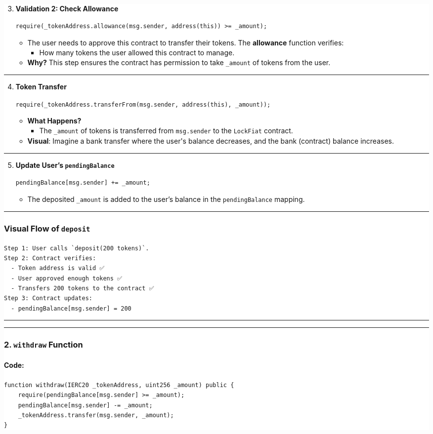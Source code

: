 
3. **Validation 2: Check Allowance**
   ```solidity
   require(_tokenAddress.allowance(msg.sender, address(this)) >= _amount);
   ```
   - The user needs to approve this contract to transfer their tokens. The **allowance** function verifies:
     - How many tokens the user allowed this contract to manage.
   - **Why?** This step ensures the contract has permission to take `_amount` of tokens from the user.

---

4. **Token Transfer**
   ```solidity
   require(_tokenAddress.transferFrom(msg.sender, address(this), _amount));
   ```
   - **What Happens?**
     - The `_amount` of tokens is transferred from `msg.sender` to the `LockFiat` contract.
   - **Visual**: Imagine a bank transfer where the user's balance decreases, and the bank (contract) balance increases.

---

5. **Update User’s `pendingBalance`**
   ```solidity
   pendingBalance[msg.sender] += _amount;
   ```
   - The deposited `_amount` is added to the user’s balance in the `pendingBalance` mapping.

---

### **Visual Flow of `deposit`**
```plaintext
Step 1: User calls `deposit(200 tokens)`.
Step 2: Contract verifies:
  - Token address is valid ✅
  - User approved enough tokens ✅
  - Transfers 200 tokens to the contract ✅
Step 3: Contract updates:
  - pendingBalance[msg.sender] = 200
```

---

---

### **2. `withdraw` Function**

#### Code:
```solidity
function withdraw(IERC20 _tokenAddress, uint256 _amount) public {
    require(pendingBalance[msg.sender] >= _amount);
    pendingBalance[msg.sender] -= _amount;        
    _tokenAddress.transfer(msg.sender, _amount);
}
```
